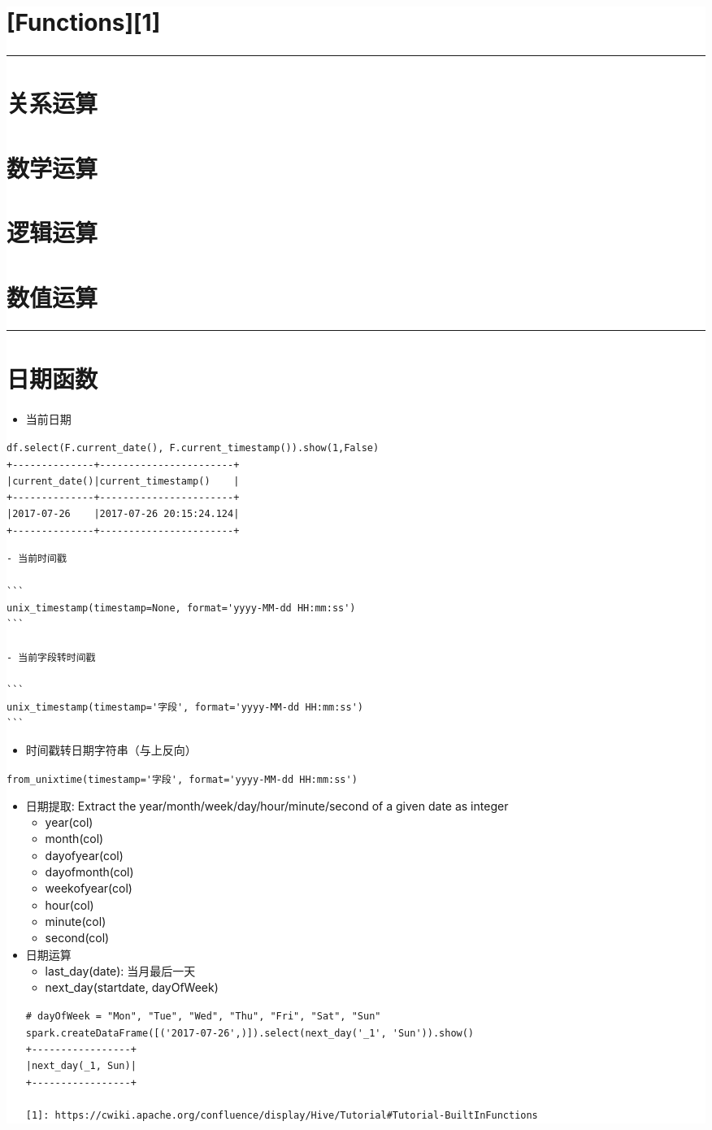 # [Functions][1]

---
# 关系运算
# 数学运算
# 逻辑运算
# 数值运算
---

# 日期函数
- 当前日期
```
df.select(F.current_date(), F.current_timestamp()).show(1,False)
+--------------+-----------------------+
|current_date()|current_timestamp()    |
+--------------+-----------------------+
|2017-07-26    |2017-07-26 20:15:24.124|
+--------------+-----------------------+
```
    - 当前时间戳
    
    ```
    unix_timestamp(timestamp=None, format='yyyy-MM-dd HH:mm:ss')
    ```
    
    - 当前字段转时间戳
    
    ```
    unix_timestamp(timestamp='字段', format='yyyy-MM-dd HH:mm:ss')
    ```
    
- 时间戳转日期字符串（与上反向）
```
from_unixtime(timestamp='字段', format='yyyy-MM-dd HH:mm:ss')
```

- 日期提取: Extract the year/month/week/day/hour/minute/second of a given date as integer
    - year(col)
    - month(col)
    - dayofyear(col)
    - dayofmonth(col)
    - weekofyear(col)
    - hour(col)
    - minute(col)
    - second(col)
- 日期运算
    - last_day(date): 当月最后一天
    - next_day(startdate, dayOfWeek)
    ```
    # dayOfWeek = "Mon", "Tue", "Wed", "Thu", "Fri", "Sat", "Sun"
    spark.createDataFrame([('2017-07-26',)]).select(next_day('_1', 'Sun')).show()
    +-----------------+
    |next_day(_1, Sun)|
    +-----------------+

  [1]: https://cwiki.apache.org/confluence/display/Hive/Tutorial#Tutorial-BuiltInFunctions